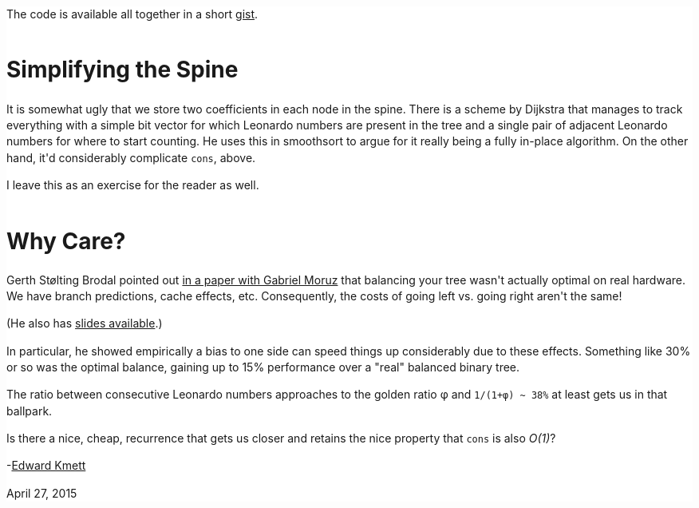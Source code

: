 The code is available all together in a short [gist](https://gist.github.com/ekmett/036e28ff705cb27e9de6).

# Simplifying the Spine

It is somewhat ugly that we store two coefficients in each node in the spine. There is a scheme by Dijkstra that manages to track everything
with a simple bit vector for which Leonardo numbers are present in the tree and a single pair of adjacent Leonardo numbers for where to start counting. He uses this in smoothsort to argue for it really being a fully in-place algorithm. On the other hand, it'd considerably complicate `cons`, above.

I leave this as an exercise for the reader as well.

# Why Care?

Gerth Stølting Brodal pointed out [in a paper with Gabriel Moruz](http://dl.acm.org/citation.cfm?id=1276254) that balancing your tree wasn't actually optimal on real hardware. We have branch predictions, cache effects, etc. Consequently, the costs of going left vs. going right aren't the same!

(He also has [slides available](http://www.cs.au.dk/~gerth/slides/cphstl06.pdf).)

In particular, he showed empirically a bias to one side can speed things up considerably due to these effects. Something like 30% or so was the optimal balance, gaining up to 15% performance over a "real" balanced binary tree.

The ratio between consecutive Leonardo numbers approaches to the golden ratio φ and `1/(1+φ) ~ 38%` at least gets us in that ballpark.

Is there a nice, cheap, recurrence that gets us closer and retains the nice property that `cons` is also _O(1)_?

-[Edward Kmett](mailto:ekmett@gmail.com)

April 27, 2015